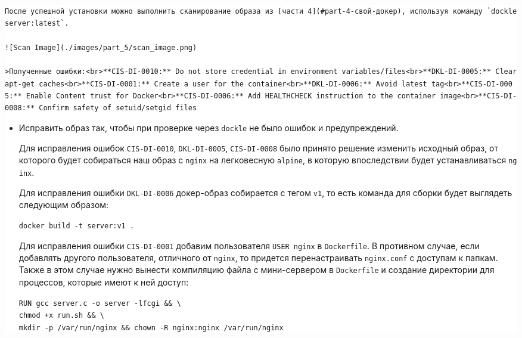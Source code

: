 	После успешной установки можно выполнить сканирование образа из [части 4](#part-4-свой-докер), используя команду `dockle server:latest`.

	![Scan Image](./images/part_5/scan_image.png)

	>Полученные ошибки:<br>**CIS-DI-0010:** Do not store credential in environment variables/files<br>**DKL-DI-0005:** Clear apt-get caches<br>**CIS-DI-0001:** Create a user for the container<br>**DKL-DI-0006:** Avoid latest tag<br>**CIS-DI-0005:** Enable Content trust for Docker<br>**CIS-DI-0006:** Add HEALTHCHECK instruction to the container image<br>**CIS-DI-0008:** Confirm safety of setuid/setgid files

- Исправить образ так, чтобы при проверке через `dockle` не было ошибок и предупреждений.

	Для исправления ошибок `CIS-DI-0010`, `DKL-DI-0005`, `CIS-DI-0008` было принято решение изменить исходный образ, от которого будет собираться наш образ с `nginx` на легковесную `alpine`, в которую впоследствии будет устанавливаться `nginx`.
	
	Для исправления ошибки `DKL-DI-0006` докер-образ собирается с тегом `v1`, то есть команда для сборки будет выглядеть следующим образом:

	```
	docker build -t server:v1 .
	```

	Для исправления ошибки `CIS-DI-0001` добавим пользователя `USER nginx` в `Dockerfile`. В противном случае, если добавлять другого пользователя, отличного от `nginx`, то придется перенастраивать `nginx.conf` с доступам к папкам. Также в этом случае нужно вынести компиляцию файла с мини-сервером в `Dockerfile` и создание директории для процессов, которые имеют к ней доступ:

	```
	RUN gcc server.c -o server -lfcgi && \
    chmod +x run.sh && \
    mkdir -p /var/run/nginx && chown -R nginx:nginx /var/run/nginx
	```
